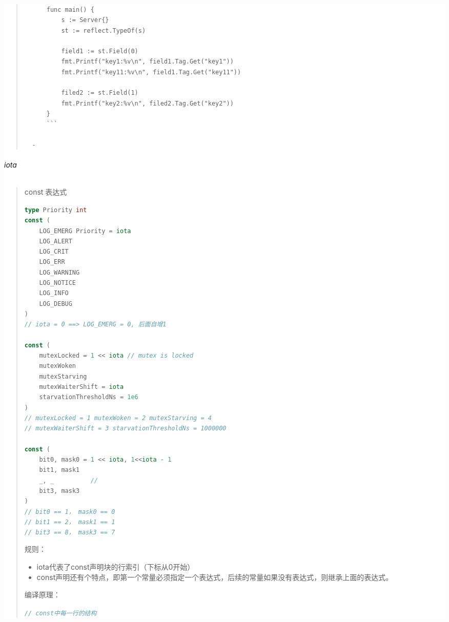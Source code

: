>                                       
>           func main() {
>               s := Server{}
>               st := reflect.TypeOf(s)
>                                       
>               field1 := st.Field(0)
>               fmt.Printf("key1:%v\n", field1.Tag.Get("key1"))
>               fmt.Printf("key11:%v\n", field1.Tag.Get("key11"))
>                                       
>               filed2 := st.Field(1)
>               fmt.Printf("key2:%v\n", filed2.Tag.Get("key2"))
>           }
>           ```
>
>       -   

###### iota

>   const 表达式
>
>   ```go
>   type Priority int
>   const (
>       LOG_EMERG Priority = iota
>       LOG_ALERT
>       LOG_CRIT
>       LOG_ERR
>       LOG_WARNING
>       LOG_NOTICE
>       LOG_INFO
>       LOG_DEBUG
>   )
>   // iota = 0 ==> LOG_EMERG = 0, 后面自增1
>   
>   const (
>       mutexLocked = 1 << iota // mutex is locked
>       mutexWoken
>       mutexStarving
>       mutexWaiterShift = iota
>       starvationThresholdNs = 1e6
>   )
>   // mutexLocked = 1 mutexWoken = 2 mutexStarving = 4
>   // mutexWaiterShift = 3 starvationThresholdNs = 1000000
>   
>   const (
>       bit0, mask0 = 1 << iota, 1<<iota - 1
>       bit1, mask1
>       _, _          // 
>       bit3, mask3
>   )
>   // bit0 == 1， mask0 == 0 
>   // bit1 == 2， mask1 == 1 
>   // bit3 == 8， mask3 == 7  
>   ```
>
>   规则：
>
>   -   iota代表了const声明块的行索引（下标从0开始）
>   -   const声明还有个特点，即第一个常量必须指定一个表达式，后续的常量如果没有表达式，则继承上面的表达式。
>
>   编译原理：
>
>   ```go
>   // const中每一行的结构	